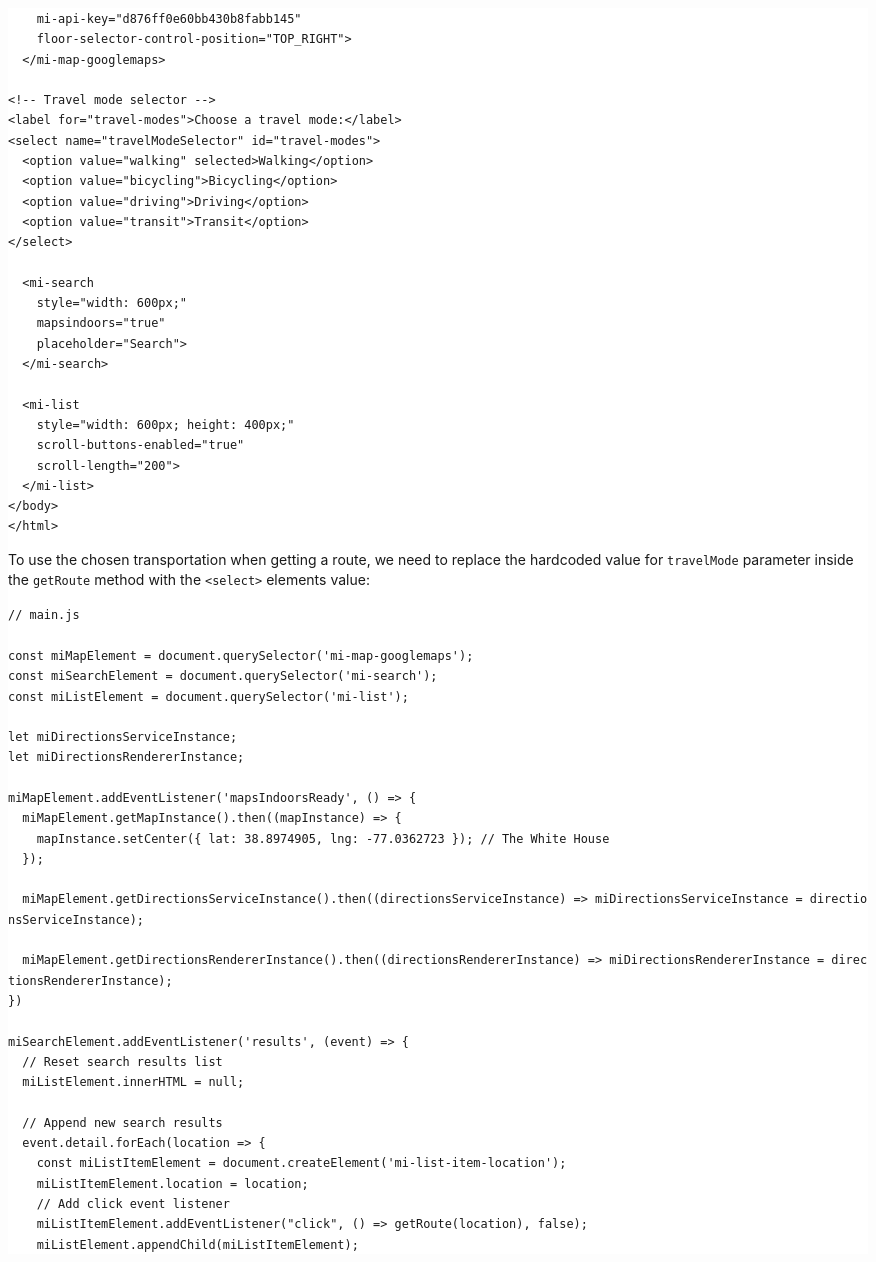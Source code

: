 ```
    mi-api-key="d876ff0e60bb430b8fabb145"
    floor-selector-control-position="TOP_RIGHT">
  </mi-map-googlemaps>

<!-- Travel mode selector -->
<label for="travel-modes">Choose a travel mode:</label>
<select name="travelModeSelector" id="travel-modes">
  <option value="walking" selected>Walking</option>
  <option value="bicycling">Bicycling</option>
  <option value="driving">Driving</option>
  <option value="transit">Transit</option>
</select>

  <mi-search
    style="width: 600px;"
    mapsindoors="true"
    placeholder="Search">
  </mi-search>

  <mi-list
    style="width: 600px; height: 400px;"
    scroll-buttons-enabled="true"
    scroll-length="200">
  </mi-list>
</body>
</html>
```

To use the chosen transportation when getting a route, we need to replace the hardcoded value for `travelMode` parameter inside the `getRoute` method with the `<select>` elements value:

```
// main.js

const miMapElement = document.querySelector('mi-map-googlemaps');
const miSearchElement = document.querySelector('mi-search');
const miListElement = document.querySelector('mi-list');

let miDirectionsServiceInstance;
let miDirectionsRendererInstance;

miMapElement.addEventListener('mapsIndoorsReady', () => {
  miMapElement.getMapInstance().then((mapInstance) => {
    mapInstance.setCenter({ lat: 38.8974905, lng: -77.0362723 }); // The White House
  });

  miMapElement.getDirectionsServiceInstance().then((directionsServiceInstance) => miDirectionsServiceInstance = directionsServiceInstance);

  miMapElement.getDirectionsRendererInstance().then((directionsRendererInstance) => miDirectionsRendererInstance = directionsRendererInstance);
})

miSearchElement.addEventListener('results', (event) => {
  // Reset search results list
  miListElement.innerHTML = null;

  // Append new search results
  event.detail.forEach(location => {
    const miListItemElement = document.createElement('mi-list-item-location');
    miListItemElement.location = location;
    // Add click event listener
    miListItemElement.addEventListener("click", () => getRoute(location), false);
    miListElement.appendChild(miListItemElement);
```